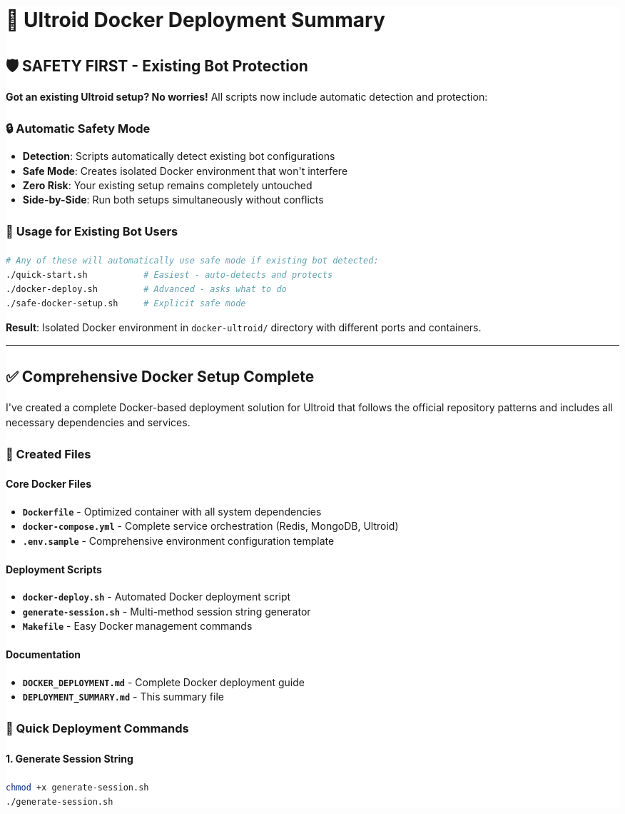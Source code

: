# 🐳 Ultroid Docker Deployment Summary

## 🛡️ **SAFETY FIRST - Existing Bot Protection**

**Got an existing Ultroid setup? No worries!** All scripts now include automatic detection and protection:

### 🔒 **Automatic Safety Mode**
- **Detection**: Scripts automatically detect existing bot configurations
- **Safe Mode**: Creates isolated Docker environment that won't interfere
- **Zero Risk**: Your existing setup remains completely untouched
- **Side-by-Side**: Run both setups simultaneously without conflicts

### 🚀 **Usage for Existing Bot Users**
```bash
# Any of these will automatically use safe mode if existing bot detected:
./quick-start.sh           # Easiest - auto-detects and protects
./docker-deploy.sh         # Advanced - asks what to do
./safe-docker-setup.sh     # Explicit safe mode
```

**Result**: Isolated Docker environment in `docker-ultroid/` directory with different ports and containers.

---

## ✅ Comprehensive Docker Setup Complete

I've created a complete Docker-based deployment solution for Ultroid that follows the official repository patterns and includes all necessary dependencies and services.

### 📁 Created Files

#### Core Docker Files
- **`Dockerfile`** - Optimized container with all system dependencies
- **`docker-compose.yml`** - Complete service orchestration (Redis, MongoDB, Ultroid)
- **`.env.sample`** - Comprehensive environment configuration template

#### Deployment Scripts
- **`docker-deploy.sh`** - Automated Docker deployment script
- **`generate-session.sh`** - Multi-method session string generator
- **`Makefile`** - Easy Docker management commands

#### Documentation
- **`DOCKER_DEPLOYMENT.md`** - Complete Docker deployment guide
- **`DEPLOYMENT_SUMMARY.md`** - This summary file

### 🚀 Quick Deployment Commands

#### 1. Generate Session String
```bash
chmod +x generate-session.sh
./generate-session.sh
```
